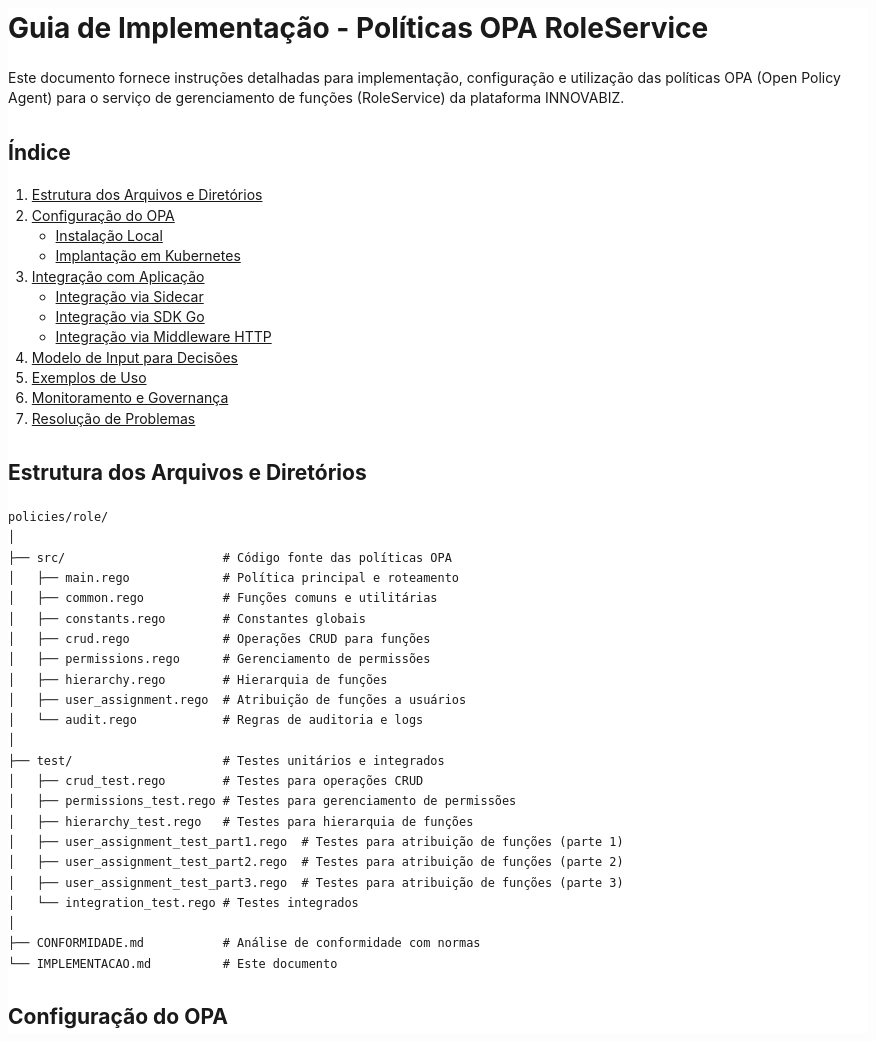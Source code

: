 # Guia de Implementação - Políticas OPA RoleService

Este documento fornece instruções detalhadas para implementação, configuração e utilização das políticas OPA (Open Policy Agent) para o serviço de gerenciamento de funções (RoleService) da plataforma INNOVABIZ.

## Índice
1. [Estrutura dos Arquivos e Diretórios](#estrutura-dos-arquivos-e-diretórios)
2. [Configuração do OPA](#configuração-do-opa)
   - [Instalação Local](#instalação-local)
   - [Implantação em Kubernetes](#implantação-em-kubernetes)
3. [Integração com Aplicação](#integração-com-aplicação)
   - [Integração via Sidecar](#integração-via-sidecar)
   - [Integração via SDK Go](#integração-via-sdk-go)
   - [Integração via Middleware HTTP](#integração-via-middleware-http)
4. [Modelo de Input para Decisões](#modelo-de-input-para-decisões)
5. [Exemplos de Uso](#exemplos-de-uso)
6. [Monitoramento e Governança](#monitoramento-e-governança)
7. [Resolução de Problemas](#resolução-de-problemas)

## Estrutura dos Arquivos e Diretórios

```
policies/role/
│
├── src/                      # Código fonte das políticas OPA
│   ├── main.rego             # Política principal e roteamento
│   ├── common.rego           # Funções comuns e utilitárias
│   ├── constants.rego        # Constantes globais
│   ├── crud.rego             # Operações CRUD para funções
│   ├── permissions.rego      # Gerenciamento de permissões
│   ├── hierarchy.rego        # Hierarquia de funções
│   ├── user_assignment.rego  # Atribuição de funções a usuários
│   └── audit.rego            # Regras de auditoria e logs
│
├── test/                     # Testes unitários e integrados
│   ├── crud_test.rego        # Testes para operações CRUD
│   ├── permissions_test.rego # Testes para gerenciamento de permissões
│   ├── hierarchy_test.rego   # Testes para hierarquia de funções
│   ├── user_assignment_test_part1.rego  # Testes para atribuição de funções (parte 1)
│   ├── user_assignment_test_part2.rego  # Testes para atribuição de funções (parte 2)
│   ├── user_assignment_test_part3.rego  # Testes para atribuição de funções (parte 3)
│   └── integration_test.rego # Testes integrados
│
├── CONFORMIDADE.md           # Análise de conformidade com normas
└── IMPLEMENTACAO.md          # Este documento
```

## Configuração do OPA
